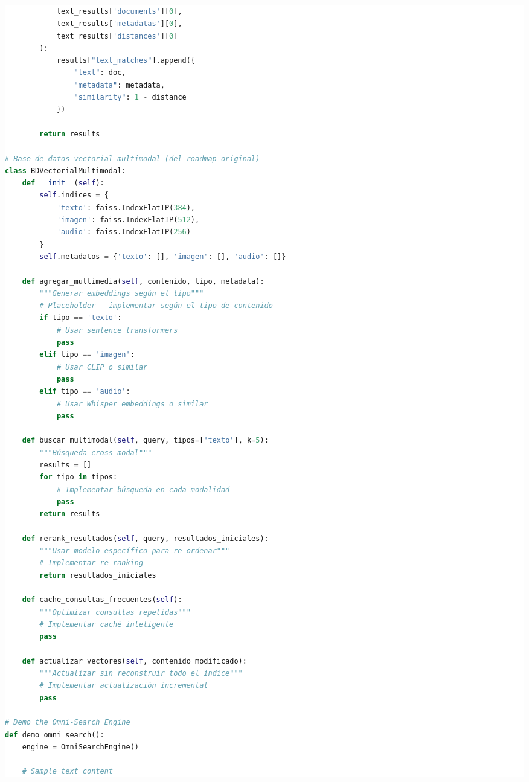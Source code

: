 ```python
            text_results['documents'][0],
            text_results['metadatas'][0],
            text_results['distances'][0]
        ):
            results["text_matches"].append({
                "text": doc,
                "metadata": metadata,
                "similarity": 1 - distance
            })
        
        return results

# Base de datos vectorial multimodal (del roadmap original)
class BDVectorialMultimodal:
    def __init__(self):
        self.indices = {
            'texto': faiss.IndexFlatIP(384),
            'imagen': faiss.IndexFlatIP(512),
            'audio': faiss.IndexFlatIP(256)
        }
        self.metadatos = {'texto': [], 'imagen': [], 'audio': []}
    
    def agregar_multimedia(self, contenido, tipo, metadata):
        """Generar embeddings según el tipo"""
        # Placeholder - implementar según el tipo de contenido
        if tipo == 'texto':
            # Usar sentence transformers
            pass
        elif tipo == 'imagen':
            # Usar CLIP o similar
            pass
        elif tipo == 'audio':
            # Usar Whisper embeddings o similar
            pass
    
    def buscar_multimodal(self, query, tipos=['texto'], k=5):
        """Búsqueda cross-modal"""
        results = []
        for tipo in tipos:
            # Implementar búsqueda en cada modalidad
            pass
        return results
    
    def rerank_resultados(self, query, resultados_iniciales):
        """Usar modelo específico para re-ordenar"""
        # Implementar re-ranking
        return resultados_iniciales
    
    def cache_consultas_frecuentes(self):
        """Optimizar consultas repetidas"""
        # Implementar caché inteligente
        pass
    
    def actualizar_vectores(self, contenido_modificado):
        """Actualizar sin reconstruir todo el índice"""
        # Implementar actualización incremental
        pass

# Demo the Omni-Search Engine
def demo_omni_search():
    engine = OmniSearchEngine()
    
    # Sample text content
```
